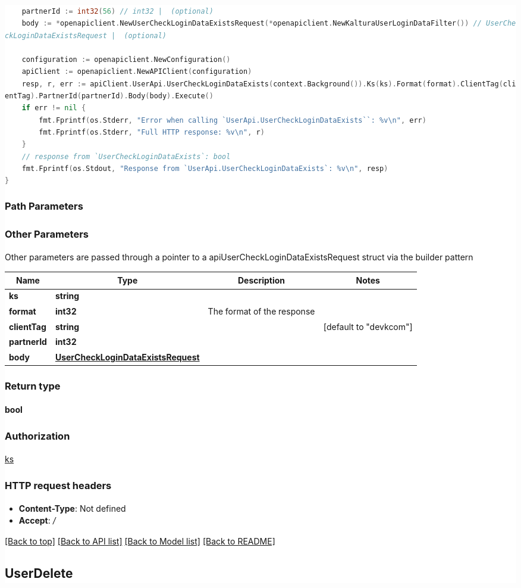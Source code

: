 ```go
    partnerId := int32(56) // int32 |  (optional)
    body := *openapiclient.NewUserCheckLoginDataExistsRequest(*openapiclient.NewKalturaUserLoginDataFilter()) // UserCheckLoginDataExistsRequest |  (optional)

    configuration := openapiclient.NewConfiguration()
    apiClient := openapiclient.NewAPIClient(configuration)
    resp, r, err := apiClient.UserApi.UserCheckLoginDataExists(context.Background()).Ks(ks).Format(format).ClientTag(clientTag).PartnerId(partnerId).Body(body).Execute()
    if err != nil {
        fmt.Fprintf(os.Stderr, "Error when calling `UserApi.UserCheckLoginDataExists``: %v\n", err)
        fmt.Fprintf(os.Stderr, "Full HTTP response: %v\n", r)
    }
    // response from `UserCheckLoginDataExists`: bool
    fmt.Fprintf(os.Stdout, "Response from `UserApi.UserCheckLoginDataExists`: %v\n", resp)
}
```

### Path Parameters



### Other Parameters

Other parameters are passed through a pointer to a apiUserCheckLoginDataExistsRequest struct via the builder pattern


Name | Type | Description  | Notes
------------- | ------------- | ------------- | -------------
 **ks** | **string** |  | 
 **format** | **int32** | The format of the response | 
 **clientTag** | **string** |  | [default to &quot;devkcom&quot;]
 **partnerId** | **int32** |  | 
 **body** | [**UserCheckLoginDataExistsRequest**](UserCheckLoginDataExistsRequest.md) |  | 

### Return type

**bool**

### Authorization

[ks](../README.md#ks)

### HTTP request headers

- **Content-Type**: Not defined
- **Accept**: */*

[[Back to top]](#) [[Back to API list]](../README.md#documentation-for-api-endpoints)
[[Back to Model list]](../README.md#documentation-for-models)
[[Back to README]](../README.md)


## UserDelete
